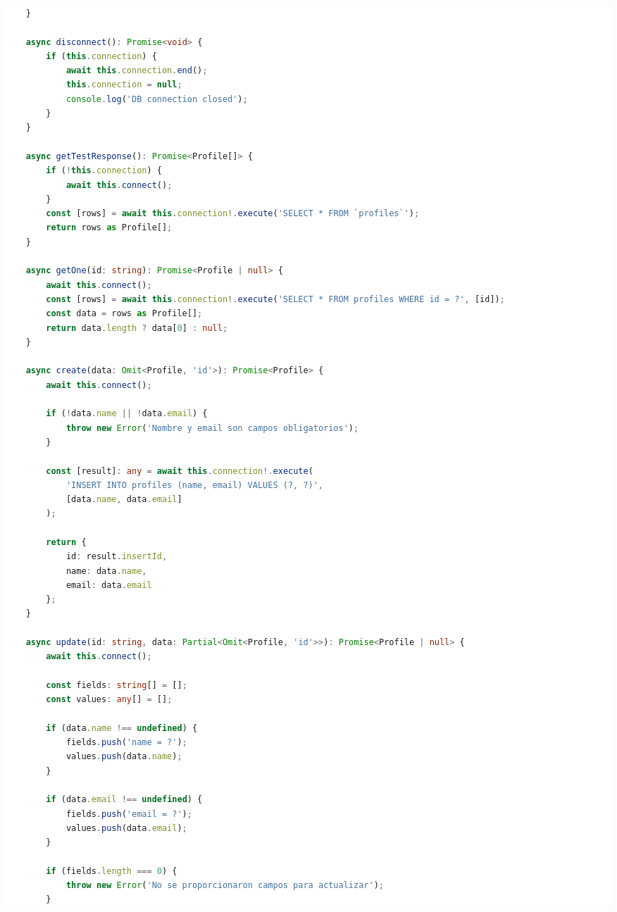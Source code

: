 ```typescript
    }

    async disconnect(): Promise<void> {
        if (this.connection) {
            await this.connection.end();
            this.connection = null;
            console.log('DB connection closed');
        }
    }

    async getTestResponse(): Promise<Profile[]> {
        if (!this.connection) {
            await this.connect();
        }
        const [rows] = await this.connection!.execute('SELECT * FROM `profiles`');
        return rows as Profile[];
    }

    async getOne(id: string): Promise<Profile | null> {
        await this.connect();
        const [rows] = await this.connection!.execute('SELECT * FROM profiles WHERE id = ?', [id]);
        const data = rows as Profile[];
        return data.length ? data[0] : null;
    }

    async create(data: Omit<Profile, 'id'>): Promise<Profile> {
        await this.connect();
        
        if (!data.name || !data.email) {
            throw new Error('Nombre y email son campos obligatorios');
        }
        
        const [result]: any = await this.connection!.execute(
            'INSERT INTO profiles (name, email) VALUES (?, ?)',
            [data.name, data.email]
        );
        
        return { 
            id: result.insertId, 
            name: data.name, 
            email: data.email 
        };
    }

    async update(id: string, data: Partial<Omit<Profile, 'id'>>): Promise<Profile | null> {
        await this.connect();
        
        const fields: string[] = [];
        const values: any[] = [];
        
        if (data.name !== undefined) {
            fields.push('name = ?');
            values.push(data.name);
        }
        
        if (data.email !== undefined) {
            fields.push('email = ?');
            values.push(data.email);
        }
        
        if (fields.length === 0) {
            throw new Error('No se proporcionaron campos para actualizar');
        }
```